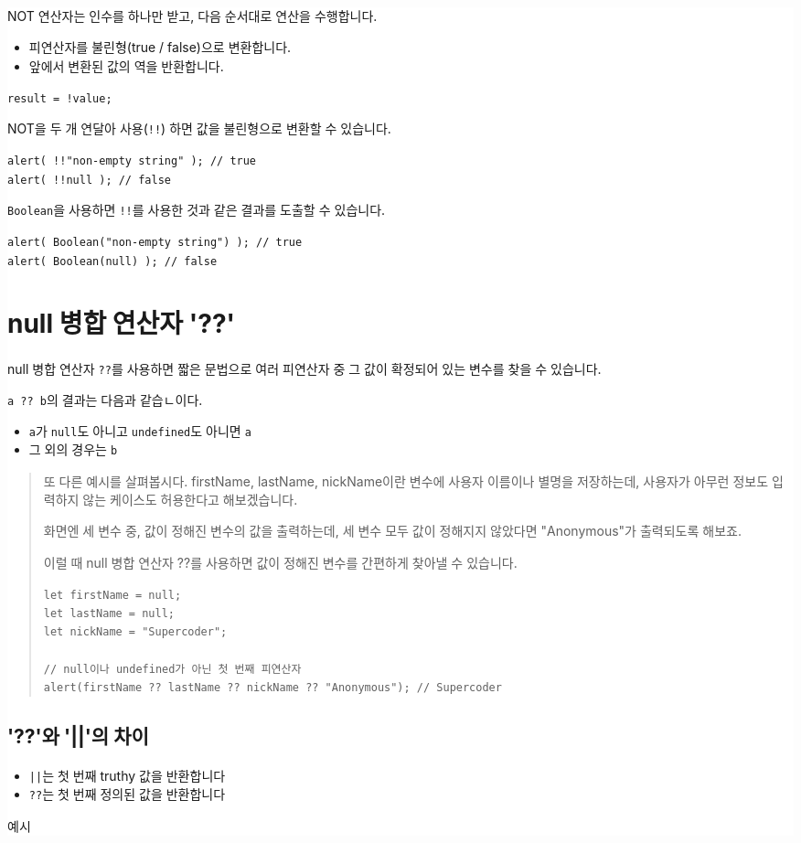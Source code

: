 NOT 연산자는 인수를 하나만 받고, 다음 순서대로 연산을 수행합니다.

- 피연산자를 불린형(true / false)으로 변환합니다.
- 앞에서 변환된 값의 역을 반환합니다.

```
result = !value;
```

NOT을 두 개 연달아 사용(`!!`) 하면 값을 불린형으로 변환할 수 있습니다.

```
alert( !!"non-empty string" ); // true
alert( !!null ); // false
```

`Boolean`을 사용하면 `!!`를 사용한 것과 같은 결과를 도출할 수 있습니다.

```
alert( Boolean("non-empty string") ); // true
alert( Boolean(null) ); // false
```

#

# null 병합 연산자 '??'

null 병합 연산자 `??`를 사용하면 짧은 문법으로 여러 피연산자 중 그 값이 확정되어 있는 변수를 찾을 수 있습니다.

`a ?? b`의 결과는 다음과 같습ㄴ이다.

- `a`가 `null`도 아니고 `undefined`도 아니면 `a`
- 그 외의 경우는 `b`

> 또 다른 예시를 살펴봅시다. firstName, lastName, nickName이란 변수에 사용자 이름이나 별명을 저장하는데, 사용자가 아무런 정보도 입력하지 않는 케이스도 허용한다고 해보겠습니다.
>
> 화면엔 세 변수 중, 값이 정해진 변수의 값을 출력하는데, 세 변수 모두 값이 정해지지 않았다면 "Anonymous"가 출력되도록 해보죠.
>
> 이럴 때 null 병합 연산자 ??를 사용하면 값이 정해진 변수를 간편하게 찾아낼 수 있습니다.
>
> ```
> let firstName = null;
> let lastName = null;
> let nickName = "Supercoder";
>
> // null이나 undefined가 아닌 첫 번째 피연산자
> alert(firstName ?? lastName ?? nickName ?? "Anonymous"); // Supercoder
> ```

## '??'와 '||'의 차이

- `||`는 첫 번째 truthy 값을 반환합니다
- `??`는 첫 번째 정의된 값을 반환합니다

예시
